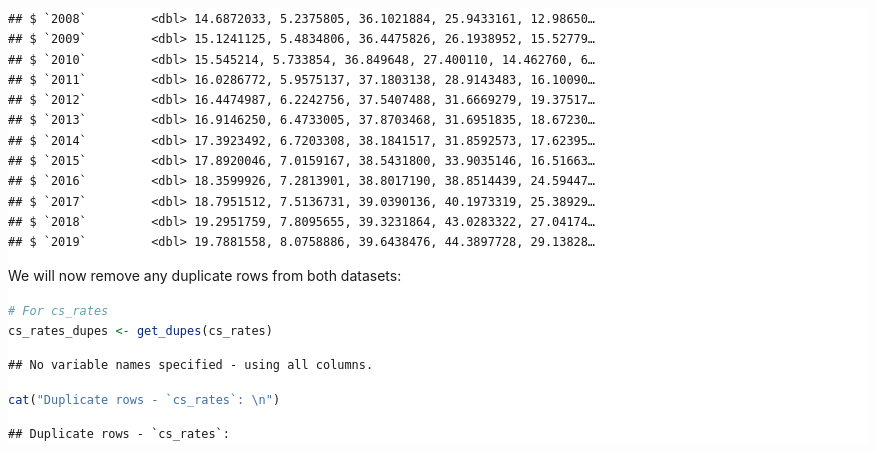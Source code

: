     ## $ `2008`         <dbl> 14.6872033, 5.2375805, 36.1021884, 25.9433161, 12.98650…
    ## $ `2009`         <dbl> 15.1241125, 5.4834806, 36.4475826, 26.1938952, 15.52779…
    ## $ `2010`         <dbl> 15.545214, 5.733854, 36.849648, 27.400110, 14.462760, 6…
    ## $ `2011`         <dbl> 16.0286772, 5.9575137, 37.1803138, 28.9143483, 16.10090…
    ## $ `2012`         <dbl> 16.4474987, 6.2242756, 37.5407488, 31.6669279, 19.37517…
    ## $ `2013`         <dbl> 16.9146250, 6.4733005, 37.8703468, 31.6951835, 18.67230…
    ## $ `2014`         <dbl> 17.3923492, 6.7203308, 38.1841517, 31.8592573, 17.62395…
    ## $ `2015`         <dbl> 17.8920046, 7.0159167, 38.5431800, 33.9035146, 16.51663…
    ## $ `2016`         <dbl> 18.3599926, 7.2813901, 38.8017190, 38.8514439, 24.59447…
    ## $ `2017`         <dbl> 18.7951512, 7.5136731, 39.0390136, 40.1973319, 25.38929…
    ## $ `2018`         <dbl> 19.2951759, 7.8095655, 39.3231864, 43.0283322, 27.04174…
    ## $ `2019`         <dbl> 19.7881558, 8.0758886, 39.6438476, 44.3897728, 29.13828…

We will now remove any duplicate rows from both datasets:

``` r
# For cs_rates
cs_rates_dupes <- get_dupes(cs_rates)
```

    ## No variable names specified - using all columns.

``` r
cat("Duplicate rows - `cs_rates`: \n")
```

    ## Duplicate rows - `cs_rates`:
